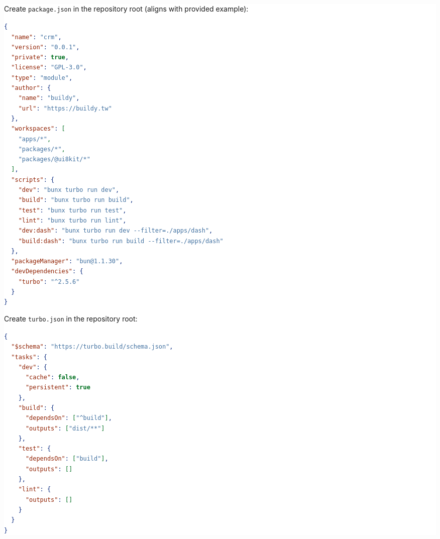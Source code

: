 Create `package.json` in the repository root (aligns with provided example):

```json
{
  "name": "crm",
  "version": "0.0.1",
  "private": true,
  "license": "GPL-3.0",
  "type": "module",
  "author": {
    "name": "buildy",
    "url": "https://buildy.tw"
  },
  "workspaces": [
    "apps/*",
    "packages/*",
    "packages/@ui8kit/*"
  ],
  "scripts": {
    "dev": "bunx turbo run dev",
    "build": "bunx turbo run build",
    "test": "bunx turbo run test",
    "lint": "bunx turbo run lint",
    "dev:dash": "bunx turbo run dev --filter=./apps/dash",
    "build:dash": "bunx turbo run build --filter=./apps/dash"
  },
  "packageManager": "bun@1.1.30",
  "devDependencies": {
    "turbo": "^2.5.6"
  }
}
```

Create `turbo.json` in the repository root:

```json
{
  "$schema": "https://turbo.build/schema.json",
  "tasks": {
    "dev": {
      "cache": false,
      "persistent": true
    },
    "build": {
      "dependsOn": ["^build"],
      "outputs": ["dist/**"]
    },
    "test": {
      "dependsOn": ["build"],
      "outputs": []
    },
    "lint": {
      "outputs": []
    }
  }
}
```
